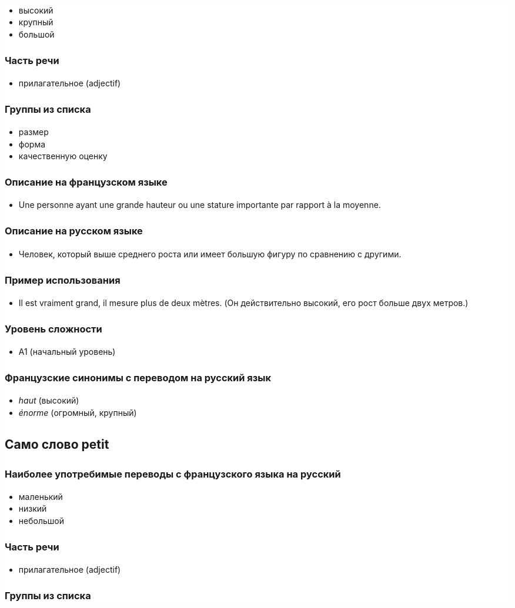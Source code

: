 - высокий
- крупный
- большой

### Часть речи

- прилагательное (adjectif)

### Группы из списка

- размер
- форма
- качественную оценку

### Описание на французском языке

- Une personne ayant une grande hauteur ou une stature importante par rapport à la moyenne.

### Описание на русском языке

- Человек, который выше среднего роста или имеет большую фигуру по сравнению с другими.

### Пример использования

- Il est vraiment grand, il mesure plus de deux mètres. (Он действительно высокий, его рост больше двух метров.)

### Уровень сложности

- A1 (начальный уровень)

### Французские синонимы с переводом на русский язык

- *haut* (высокий)
- *énorme* (огромный, крупный)



## Само слово petit

### Наиболее употребимые переводы с французского языка на русский

- маленький
- низкий
- небольшой

### Часть речи

- прилагательное (adjectif)

### Группы из списка
